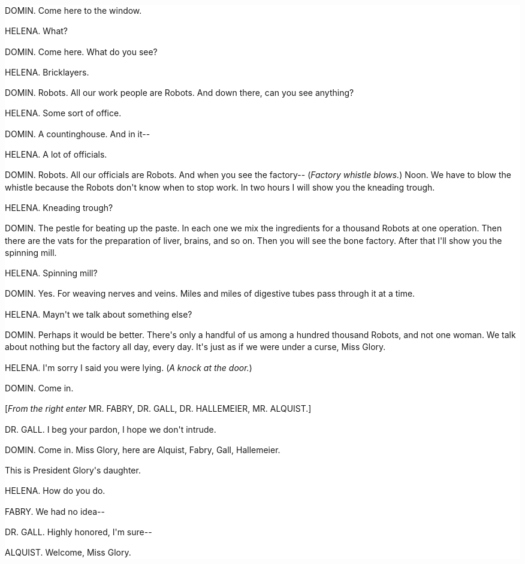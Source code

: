 DOMIN. Come here to the window.

HELENA. What?

DOMIN. Come here. What do you see?

HELENA. Bricklayers.

DOMIN. Robots. All our work people are Robots. And down there, can you
see anything?

HELENA. Some sort of office.

DOMIN. A countinghouse. And in it\--

HELENA. A lot of officials.

DOMIN. Robots. All our officials are Robots. And when you see the
factory\-- (*Factory whistle blows.*) Noon. We have to blow the whistle
because the Robots don\'t know when to stop work. In two hours I will
show you the kneading trough.

HELENA. Kneading trough?

DOMIN. The pestle for beating up the paste. In each one we mix the
ingredients for a thousand Robots at one operation. Then there are the
vats for the preparation of liver, brains, and so on. Then you will see
the bone factory. After that I\'ll show you the spinning mill.

HELENA. Spinning mill?

DOMIN. Yes. For weaving nerves and veins. Miles and miles of digestive
tubes pass through it at a time.

HELENA. Mayn\'t we talk about something else?

DOMIN. Perhaps it would be better. There\'s only a handful of us among a
hundred thousand Robots, and not one woman. We talk about nothing but
the factory all day, every day. It\'s just as if we were under a curse,
Miss Glory.

HELENA. I\'m sorry I said you were lying. (*A knock at the door.*)

DOMIN. Come in.

\[*From the right enter* MR. FABRY, DR. GALL, DR. HALLEMEIER, MR.
ALQUIST.\]

DR. GALL. I beg your pardon, I hope we don\'t intrude.

DOMIN. Come in. Miss Glory, here are Alquist, Fabry, Gall, Hallemeier.

This is President Glory\'s daughter.

HELENA. How do you do.

FABRY. We had no idea\--

DR. GALL. Highly honored, I\'m sure\--

ALQUIST. Welcome, Miss Glory.

